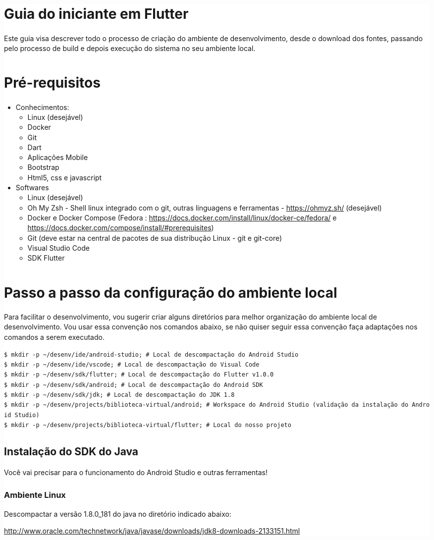 # Guia do iniciante em Flutter

Este guia visa descrever todo o processo de criação do ambiente de desenvolvimento, desde o download dos fontes, passando pelo processo de build e depois execução do sistema no seu ambiente local.

# Pré-requisitos

- Conhecimentos:
  - Linux (desejável)
  - Docker
  - Git
  - Dart
  - Aplicações Mobile
  - Bootstrap
  - Html5, css e javascript
- Softwares
  - Linux (desejável)
  - Oh My Zsh - Shell linux integrado com o git, outras linguagens e ferramentas - https://ohmyz.sh/ (desejável)
  - Docker e Docker Compose (Fedora : https://docs.docker.com/install/linux/docker-ce/fedora/ e https://docs.docker.com/compose/install/#prerequisites)
  - Git (deve estar na central de pacotes de sua distribução Linux - git e git-core)
  - Visual Studio Code
  - SDK Flutter


# Passo a passo da configuração do ambiente local

Para facilitar o desenvolvimento, vou sugerir criar alguns diretórios para melhor organização do ambiente local de desenvolvimento. Vou usar essa convenção nos comandos abaixo, se não quiser seguir essa convenção faça adaptações nos comandos a serem executado.

    $ mkdir -p ~/desenv/ide/android-studio; # Local de descompactação do Android Studio
    $ mkdir -p ~/desenv/ide/vscode; # Local de descompactação do Visual Code
    $ mkdir -p ~/desenv/sdk/flutter; # Local de descompactação do Flutter v1.0.0
    $ mkdir -p ~/desenv/sdk/android; # Local de descompactação do Android SDK
    $ mkdir -p ~/desenv/sdk/jdk; # Local de descompactação do JDK 1.8
    $ mkdir -p ~/desenv/projects/biblioteca-virtual/android; # Workspace do Android Studio (validação da instalação do Android Studio)
    $ mkdir -p ~/desenv/projects/biblioteca-virtual/flutter; # Local do nosso projeto

## Instalação do SDK do Java

Você vai precisar para o funcionamento do Android Studio e outras ferramentas!

### Ambiente Linux

Descompactar a versão 1.8.0_181 do java no diretório indicado abaixo: 

http://www.oracle.com/technetwork/java/javase/downloads/jdk8-downloads-2133151.html
